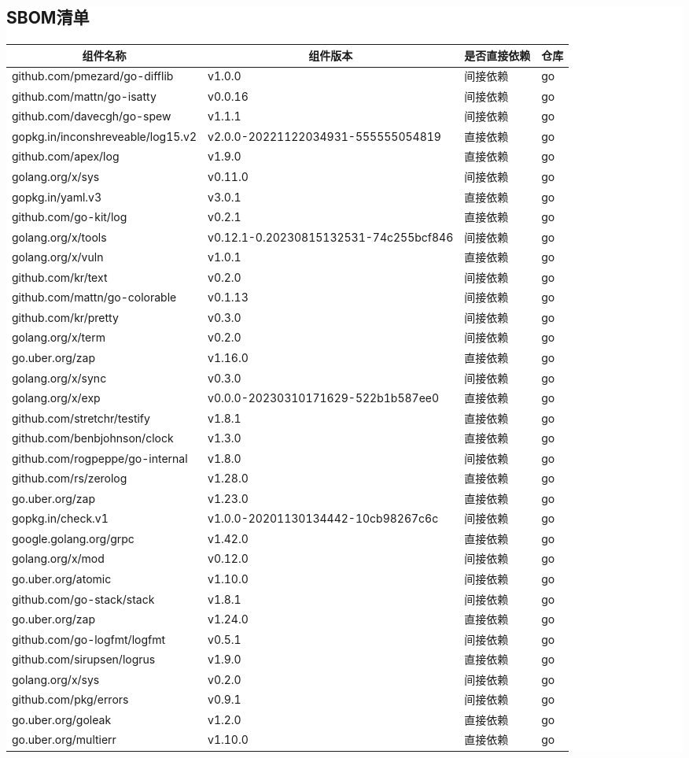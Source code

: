 
## SBOM清单

| 组件名称 | 组件版本 | 是否直接依赖 | 仓库 |
| -------- | -------- | ------------ | ---- |
|github.com/pmezard/go-difflib|v1.0.0|间接依赖|go|
|github.com/mattn/go-isatty|v0.0.16|间接依赖|go|
|github.com/davecgh/go-spew|v1.1.1|间接依赖|go|
|gopkg.in/inconshreveable/log15.v2|v2.0.0-20221122034931-555555054819|直接依赖|go|
|github.com/apex/log|v1.9.0|直接依赖|go|
|golang.org/x/sys|v0.11.0|间接依赖|go|
|gopkg.in/yaml.v3|v3.0.1|直接依赖|go|
|github.com/go-kit/log|v0.2.1|直接依赖|go|
|golang.org/x/tools|v0.12.1-0.20230815132531-74c255bcf846|间接依赖|go|
|golang.org/x/vuln|v1.0.1|直接依赖|go|
|github.com/kr/text|v0.2.0|间接依赖|go|
|github.com/mattn/go-colorable|v0.1.13|间接依赖|go|
|github.com/kr/pretty|v0.3.0|间接依赖|go|
|golang.org/x/term|v0.2.0|间接依赖|go|
|go.uber.org/zap|v1.16.0|直接依赖|go|
|golang.org/x/sync|v0.3.0|间接依赖|go|
|golang.org/x/exp|v0.0.0-20230310171629-522b1b587ee0|直接依赖|go|
|github.com/stretchr/testify|v1.8.1|直接依赖|go|
|github.com/benbjohnson/clock|v1.3.0|直接依赖|go|
|github.com/rogpeppe/go-internal|v1.8.0|间接依赖|go|
|github.com/rs/zerolog|v1.28.0|直接依赖|go|
|go.uber.org/zap|v1.23.0|直接依赖|go|
|gopkg.in/check.v1|v1.0.0-20201130134442-10cb98267c6c|间接依赖|go|
|google.golang.org/grpc|v1.42.0|直接依赖|go|
|golang.org/x/mod|v0.12.0|间接依赖|go|
|go.uber.org/atomic|v1.10.0|间接依赖|go|
|github.com/go-stack/stack|v1.8.1|间接依赖|go|
|go.uber.org/zap|v1.24.0|直接依赖|go|
|github.com/go-logfmt/logfmt|v0.5.1|间接依赖|go|
|github.com/sirupsen/logrus|v1.9.0|直接依赖|go|
|golang.org/x/sys|v0.2.0|间接依赖|go|
|github.com/pkg/errors|v0.9.1|间接依赖|go|
|go.uber.org/goleak|v1.2.0|直接依赖|go|
|go.uber.org/multierr|v1.10.0|直接依赖|go|
